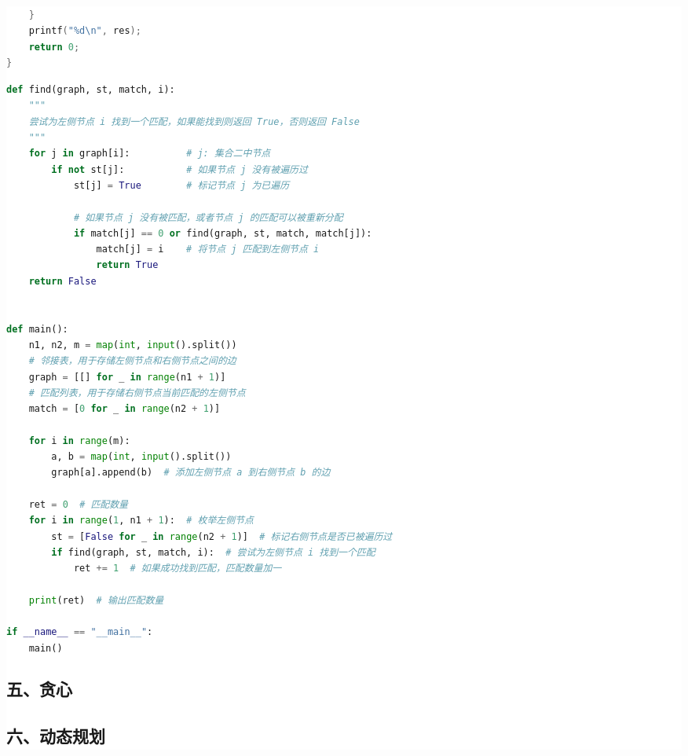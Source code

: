 ```c++
    }
    printf("%d\n", res);
    return 0;
}
```

```python
def find(graph, st, match, i):
    """
    尝试为左侧节点 i 找到一个匹配，如果能找到则返回 True，否则返回 False
    """
    for j in graph[i]:  		# j: 集合二中节点
        if not st[j]:  			# 如果节点 j 没有被遍历过
            st[j] = True  		# 标记节点 j 为已遍历
            
            # 如果节点 j 没有被匹配，或者节点 j 的匹配可以被重新分配
            if match[j] == 0 or find(graph, st, match, match[j]):  
                match[j] = i  	# 将节点 j 匹配到左侧节点 i
                return True
    return False


def main():
    n1, n2, m = map(int, input().split())
    # 邻接表，用于存储左侧节点和右侧节点之间的边
    graph = [[] for _ in range(n1 + 1)]
    # 匹配列表，用于存储右侧节点当前匹配的左侧节点
    match = [0 for _ in range(n2 + 1)]
    
    for i in range(m):
        a, b = map(int, input().split())
        graph[a].append(b)  # 添加左侧节点 a 到右侧节点 b 的边
    
    ret = 0  # 匹配数量
    for i in range(1, n1 + 1):  # 枚举左侧节点
        st = [False for _ in range(n2 + 1)]  # 标记右侧节点是否已被遍历过
        if find(graph, st, match, i):  # 尝试为左侧节点 i 找到一个匹配
            ret += 1  # 如果成功找到匹配，匹配数量加一
        
    print(ret)  # 输出匹配数量
    
if __name__ == "__main__":
    main()
```



## 五、贪心

## 六、动态规划
